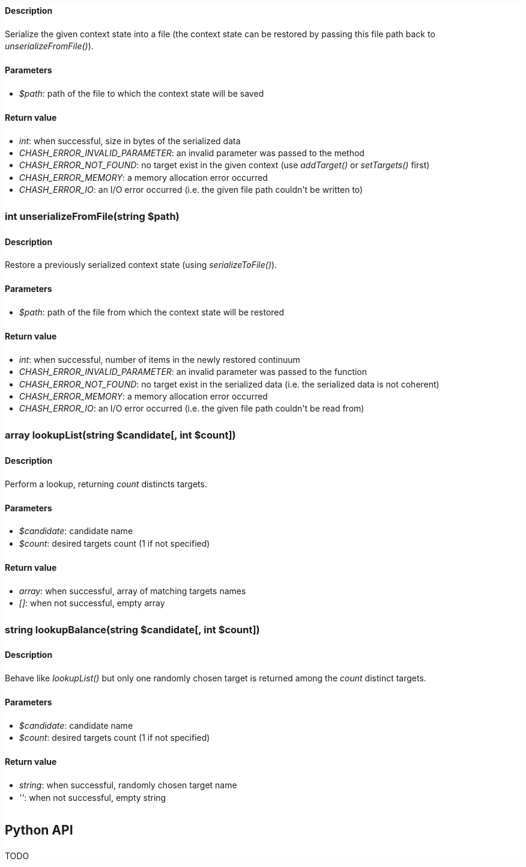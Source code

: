 #### Description
Serialize the given context state into a file (the context state can be restored by passing this file path back to *unserializeFromFile()*).

#### Parameters
* *$path*: path of the file to which the context state will be saved

#### Return value
* *int*: when successful, size in bytes of the serialized data
* *CHASH_ERROR_INVALID_PARAMETER*: an invalid parameter was passed to the method
* *CHASH_ERROR_NOT_FOUND*: no target exist in the given context (use *addTarget()* or *setTargets()* first)
* *CHASH_ERROR_MEMORY*: a memory allocation error occurred
* *CHASH_ERROR_IO*: an I/O error occurred (i.e. the given file path couldn't be written to)

### int unserializeFromFile(string $path)

#### Description
Restore a previously serialized context state (using *serializeToFile()*).

#### Parameters
* *$path*: path of the file from which the context state will be restored

#### Return value
* *int*: when successful, number of items in the newly restored continuum
* *CHASH_ERROR_INVALID_PARAMETER*: an invalid parameter was passed to the function
* *CHASH_ERROR_NOT_FOUND*: no target exist in the serialized data (i.e. the serialized data is not coherent)
* *CHASH_ERROR_MEMORY*: a memory allocation error occurred
* *CHASH_ERROR_IO*: an I/O error occurred (i.e. the given file path couldn't be read from)

### array lookupList(string $candidate\[, int $count\])

#### Description
Perform a lookup, returning *count* distincts targets.

#### Parameters
* *$candidate*: candidate name
* *$count*: desired targets count (1 if not specified)

#### Return value
* *array*: when successful, array of matching targets names
* *[]*: when not successful, empty array

### string lookupBalance(string $candidate\[, int $count\])

#### Description
Behave like *lookupList()* but only one randomly chosen target is returned among the *count* distinct targets.

#### Parameters
* *$candidate*: candidate name
* *$count*: desired targets count (1 if not specified)

#### Return value
* *string*: when successful, randomly chosen target name
* *''*: when not successful, empty string

Python API
----------

TODO
